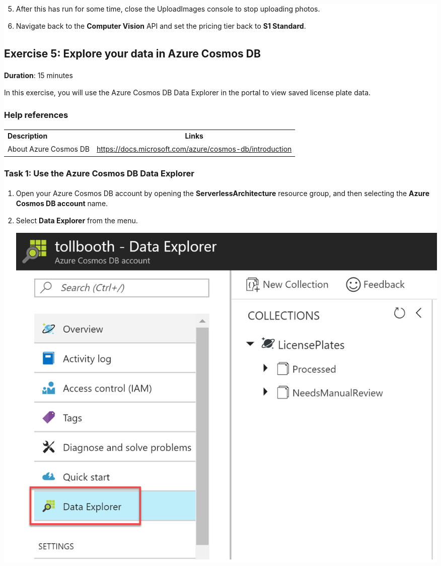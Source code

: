 5.  After this has run for some time, close the UploadImages console to stop uploading photos.

6.  Navigate back to the **Computer Vision** API and set the pricing tier back to **S1 Standard**.

## Exercise 5: Explore your data in Azure Cosmos DB

**Duration**: 15 minutes

In this exercise, you will use the Azure Cosmos DB Data Explorer in the portal to view saved license plate data.

### Help references

|                       |                                                                 |
| --------------------- | :-------------------------------------------------------------: |
| **Description**       |                            **Links**                            |
| About Azure Cosmos DB | <https://docs.microsoft.com/azure/cosmos-db/introduction> |

### Task 1: Use the Azure Cosmos DB Data Explorer

1.  Open your Azure Cosmos DB account by opening the **ServerlessArchitecture** resource group, and then selecting the **Azure Cosmos DB account** name.

2.  Select **Data Explorer** from the menu.

    ![In the Tollbooth - Data Explorer blade, Data Explorer is selected.](images/Hands-onlabstep-by-step-Serverlessarchitectureimages/media/image75.png 'Tollbooth - Data Explorer blade')
